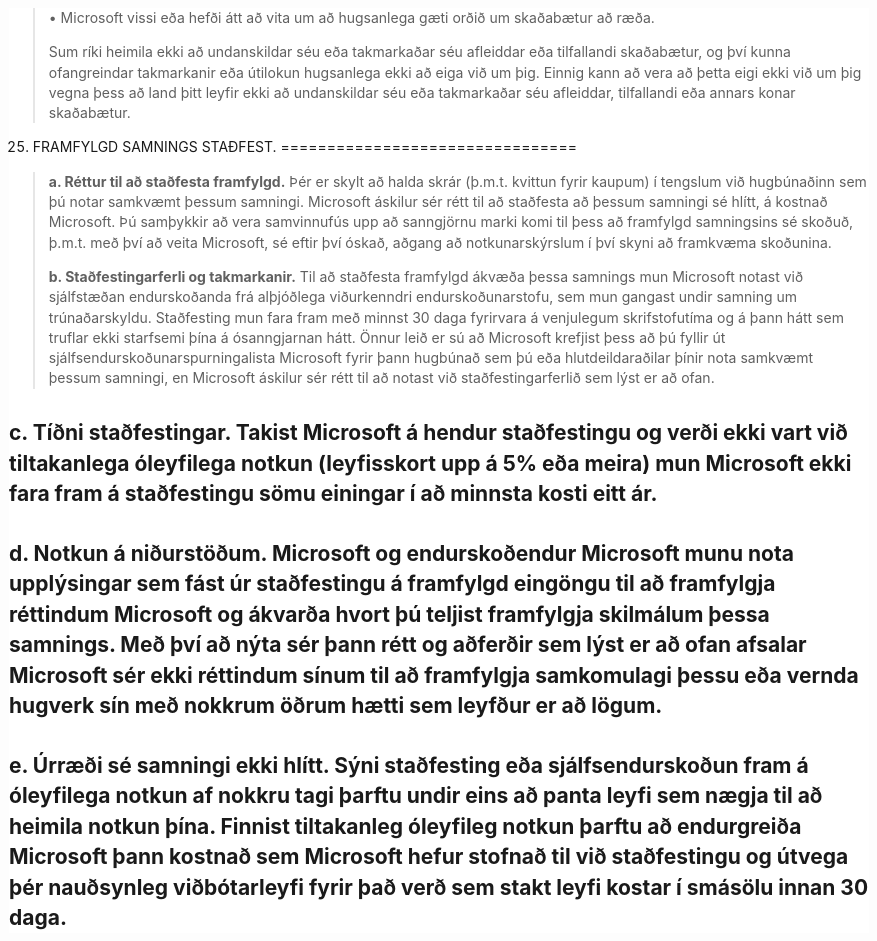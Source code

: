 >
> • Microsoft vissi eða hefði átt að vita um að hugsanlega gæti orðið um
> skaðabætur að ræða.
>
> Sum ríki heimila ekki að undanskildar séu eða takmarkaðar séu
> afleiddar eða tilfallandi skaðabætur, og því kunna ofangreindar
> takmarkanir eða útilokun hugsanlega ekki að eiga við um þig. Einnig
> kann að vera að þetta eigi ekki við um þig vegna þess að land þitt
> leyfir ekki að undanskildar séu eða takmarkaðar séu afleiddar,
> tilfallandi eða annars konar skaðabætur.

25. FRAMFYLGD SAMNINGS STAÐFEST.
================================

> **a. Réttur til að staðfesta framfylgd.** Þér er skylt að halda skrár
> (þ.m.t. kvittun fyrir kaupum) í tengslum við hugbúnaðinn sem þú notar
> samkvæmt þessum samningi. Microsoft áskilur sér rétt til að staðfesta
> að þessum samningi sé hlítt, á kostnað Microsoft. Þú samþykkir að vera
> samvinnufús upp að sanngjörnu marki komi til þess að framfylgd
> samningsins sé skoðuð, þ.m.t. með því að veita Microsoft, sé eftir því
> óskað, aðgang að notkunarskýrslum í því skyni að framkvæma skoðunina.
>
> **b. Staðfestingarferli og takmarkanir.** Til að staðfesta framfylgd
> ákvæða þessa samnings mun Microsoft notast við sjálfstæðan
> endurskoðanda frá alþjóðlega viðurkenndri endurskoðunarstofu, sem mun
> gangast undir samning um trúnaðarskyldu. Staðfesting mun fara fram með
> minnst 30 daga fyrirvara á venjulegum skrifstofutíma og á þann hátt
> sem truflar ekki starfsemi þína á ósanngjarnan hátt. Önnur leið er sú
> að Microsoft krefjist þess að þú fyllir út
> sjálfsendurskoðunarspurningalista Microsoft fyrir þann hugbúnað sem þú
> eða hlutdeildaraðilar þínir nota samkvæmt þessum samningi, en
> Microsoft áskilur sér rétt til að notast við staðfestingarferlið sem
> lýst er að ofan.

c. Tíðni staðfestingar. Takist Microsoft á hendur staðfestingu og verði ekki vart við tiltakanlega óleyfilega notkun (leyfisskort upp á 5% eða meira) mun Microsoft ekki fara fram á staðfestingu sömu einingar í að minnsta kosti eitt ár.
-------------------------------------------------------------------------------------------------------------------------------------------------------------------------------------------------------------------------------------------

d. Notkun á niðurstöðum. Microsoft og endurskoðendur Microsoft munu nota upplýsingar sem fást úr staðfestingu á framfylgd eingöngu til að framfylgja réttindum Microsoft og ákvarða hvort þú teljist framfylgja skilmálum þessa samnings. Með því að nýta sér þann rétt og aðferðir sem lýst er að ofan afsalar Microsoft sér ekki réttindum sínum til að framfylgja samkomulagi þessu eða vernda hugverk sín með nokkrum öðrum hætti sem leyfður er að lögum.
--------------------------------------------------------------------------------------------------------------------------------------------------------------------------------------------------------------------------------------------------------------------------------------------------------------------------------------------------------------------------------------------------------------------------------------------------------------

e. Úrræði sé samningi ekki hlítt. Sýni staðfesting eða sjálfsendurskoðun fram á óleyfilega notkun af nokkru tagi þarftu undir eins að panta leyfi sem nægja til að heimila notkun þína. Finnist tiltakanleg óleyfileg notkun þarftu að endurgreiða Microsoft þann kostnað sem Microsoft hefur stofnað til við staðfestingu og útvega þér nauðsynleg viðbótarleyfi fyrir það verð sem stakt leyfi kostar í smásölu innan 30 daga.
--------------------------------------------------------------------------------------------------------------------------------------------------------------------------------------------------------------------------------------------------------------------------------------------------------------------------------------------------------------------------------------------------------------------------------
